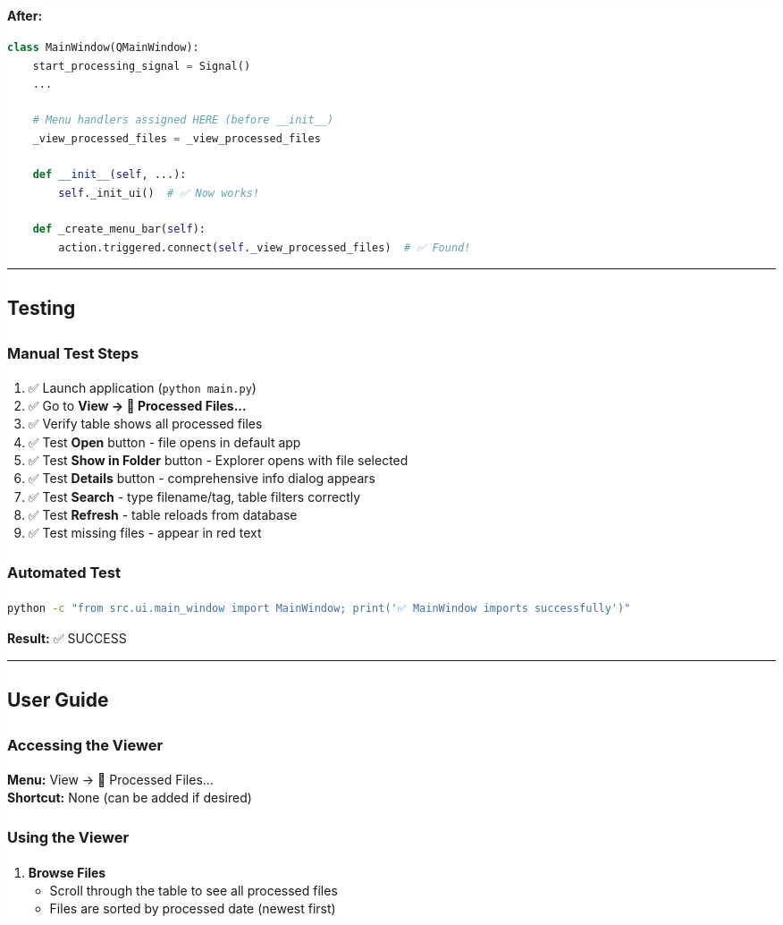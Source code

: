 **After:**
```python
class MainWindow(QMainWindow):
    start_processing_signal = Signal()
    ...
    
    # Menu handlers assigned HERE (before __init__)
    _view_processed_files = _view_processed_files
    
    def __init__(self, ...):
        self._init_ui()  # ✅ Now works!
    
    def _create_menu_bar(self):
        action.triggered.connect(self._view_processed_files)  # ✅ Found!
```

---

## Testing

### Manual Test Steps
1. ✅ Launch application (`python main.py`)
2. ✅ Go to **View → 📁 Processed Files...**
3. ✅ Verify table shows all processed files
4. ✅ Test **Open** button - file opens in default app
5. ✅ Test **Show in Folder** button - Explorer opens with file selected
6. ✅ Test **Details** button - comprehensive info dialog appears
7. ✅ Test **Search** - type filename/tag, table filters correctly
8. ✅ Test **Refresh** - table reloads from database
9. ✅ Test missing files - appear in red text

### Automated Test
```bash
python -c "from src.ui.main_window import MainWindow; print('✅ MainWindow imports successfully')"
```
**Result:** ✅ SUCCESS

---

## User Guide

### Accessing the Viewer
**Menu:** View → 📁 Processed Files...  
**Shortcut:** None (can be added if desired)

### Using the Viewer

1. **Browse Files**
   - Scroll through the table to see all processed files
   - Files are sorted by processed date (newest first)
   
